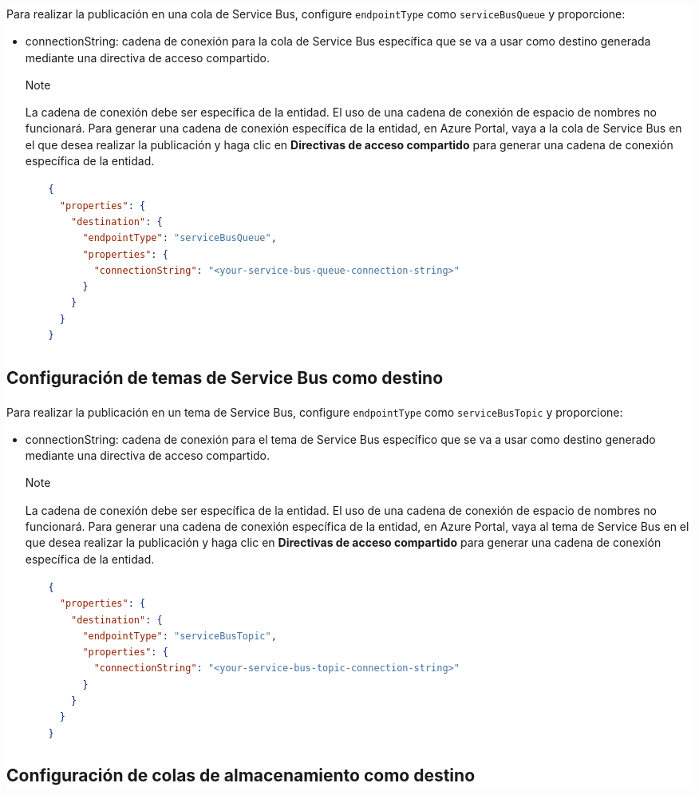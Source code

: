 Para realizar la publicación en una cola de Service Bus, configure `endpointType` como `serviceBusQueue` y proporcione:

* connectionString: cadena de conexión para la cola de Service Bus específica que se va a usar como destino generada mediante una directiva de acceso compartido.

    >[!NOTE]
    > La cadena de conexión debe ser específica de la entidad. El uso de una cadena de conexión de espacio de nombres no funcionará. Para generar una cadena de conexión específica de la entidad, en Azure Portal, vaya a la cola de Service Bus en el que desea realizar la publicación y haga clic en **Directivas de acceso compartido** para generar una cadena de conexión específica de la entidad.

    ```json
        {
          "properties": {
            "destination": {
              "endpointType": "serviceBusQueue",
              "properties": {
                "connectionString": "<your-service-bus-queue-connection-string>"
              }
            }
          }
        }
    ```

## <a name="set-up-service-bus-topics-as-a-destination"></a>Configuración de temas de Service Bus como destino

Para realizar la publicación en un tema de Service Bus, configure `endpointType` como `serviceBusTopic` y proporcione:

* connectionString: cadena de conexión para el tema de Service Bus específico que se va a usar como destino generado mediante una directiva de acceso compartido.

    >[!NOTE]
    > La cadena de conexión debe ser específica de la entidad. El uso de una cadena de conexión de espacio de nombres no funcionará. Para generar una cadena de conexión específica de la entidad, en Azure Portal, vaya al tema de Service Bus en el que desea realizar la publicación y haga clic en **Directivas de acceso compartido** para generar una cadena de conexión específica de la entidad.

    ```json
        {
          "properties": {
            "destination": {
              "endpointType": "serviceBusTopic",
              "properties": {
                "connectionString": "<your-service-bus-topic-connection-string>"
              }
            }
          }
        }
    ```

## <a name="set-up-storage-queues-as-a-destination"></a>Configuración de colas de almacenamiento como destino
